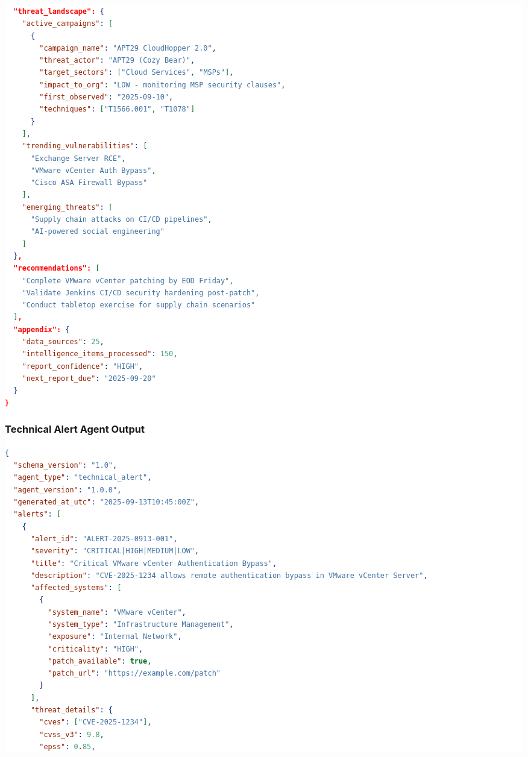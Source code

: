 ```json
  "threat_landscape": {
    "active_campaigns": [
      {
        "campaign_name": "APT29 CloudHopper 2.0",
        "threat_actor": "APT29 (Cozy Bear)",
        "target_sectors": ["Cloud Services", "MSPs"],
        "impact_to_org": "LOW - monitoring MSP security clauses",
        "first_observed": "2025-09-10",
        "techniques": ["T1566.001", "T1078"]
      }
    ],
    "trending_vulnerabilities": [
      "Exchange Server RCE",
      "VMware vCenter Auth Bypass",
      "Cisco ASA Firewall Bypass"
    ],
    "emerging_threats": [
      "Supply chain attacks on CI/CD pipelines",
      "AI-powered social engineering"
    ]
  },
  "recommendations": [
    "Complete VMware vCenter patching by EOD Friday",
    "Validate Jenkins CI/CD security hardening post-patch",
    "Conduct tabletop exercise for supply chain scenarios"
  ],
  "appendix": {
    "data_sources": 25,
    "intelligence_items_processed": 150,
    "report_confidence": "HIGH",
    "next_report_due": "2025-09-20"
  }
}
```

### Technical Alert Agent Output

```json
{
  "schema_version": "1.0",
  "agent_type": "technical_alert",
  "agent_version": "1.0.0",
  "generated_at_utc": "2025-09-13T10:45:00Z",
  "alerts": [
    {
      "alert_id": "ALERT-2025-0913-001",
      "severity": "CRITICAL|HIGH|MEDIUM|LOW",
      "title": "Critical VMware vCenter Authentication Bypass",
      "description": "CVE-2025-1234 allows remote authentication bypass in VMware vCenter Server",
      "affected_systems": [
        {
          "system_name": "VMware vCenter",
          "system_type": "Infrastructure Management",
          "exposure": "Internal Network",
          "criticality": "HIGH",
          "patch_available": true,
          "patch_url": "https://example.com/patch"
        }
      ],
      "threat_details": {
        "cves": ["CVE-2025-1234"],
        "cvss_v3": 9.8,
        "epss": 0.85,
```